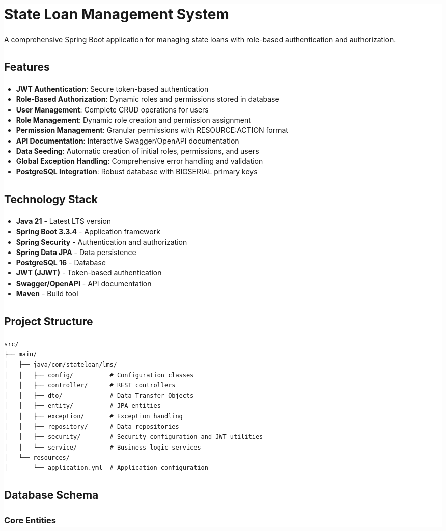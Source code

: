 # State Loan Management System

A comprehensive Spring Boot application for managing state loans with role-based authentication and authorization.

## Features

- **JWT Authentication**: Secure token-based authentication
- **Role-Based Authorization**: Dynamic roles and permissions stored in database
- **User Management**: Complete CRUD operations for users
- **Role Management**: Dynamic role creation and permission assignment
- **Permission Management**: Granular permissions with RESOURCE:ACTION format
- **API Documentation**: Interactive Swagger/OpenAPI documentation
- **Data Seeding**: Automatic creation of initial roles, permissions, and users
- **Global Exception Handling**: Comprehensive error handling and validation
- **PostgreSQL Integration**: Robust database with BIGSERIAL primary keys

## Technology Stack

- **Java 21** - Latest LTS version
- **Spring Boot 3.3.4** - Application framework
- **Spring Security** - Authentication and authorization
- **Spring Data JPA** - Data persistence
- **PostgreSQL 16** - Database
- **JWT (JJWT)** - Token-based authentication
- **Swagger/OpenAPI** - API documentation
- **Maven** - Build tool

## Project Structure

```
src/
├── main/
│   ├── java/com/stateloan/lms/
│   │   ├── config/          # Configuration classes
│   │   ├── controller/      # REST controllers
│   │   ├── dto/             # Data Transfer Objects
│   │   ├── entity/          # JPA entities
│   │   ├── exception/       # Exception handling
│   │   ├── repository/      # Data repositories
│   │   ├── security/        # Security configuration and JWT utilities
│   │   └── service/         # Business logic services
│   └── resources/
│       └── application.yml  # Application configuration
```

## Database Schema

### Core Entities
